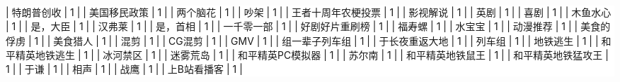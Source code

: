 | 特朗普创收 | 1 |
| 美国移民政策 | 1 |
| 两个脑花 | 1 |
| 吵架 | 1 |
| 王者十周年农梗投票 | 1 |
| 影视解说 | 1 |
| 英剧 | 1 |
| 喜剧 | 1 |
| 木鱼水心 | 1 |
| 是，大臣 | 1 |
| 汉弗莱 | 1 |
| 是，首相 | 1 |
| 一千零一部 | 1 |
| 好剧好片重刷榜 | 1 |
| 福寿螺 | 1 |
| 水宝宝 | 1 |
| 动漫推荐 | 1 |
| 美食的俘虏 | 1 |
| 美食猎人 | 1 |
| 混剪 | 1 |
| CG混剪 | 1 |
| GMV | 1 |
| 组一辈子列车组 | 1 |
| 于长夜重返大地 | 1 |
| 列车组 | 1 |
| 地铁逃生 | 1 |
| 和平精英地铁逃生 | 1 |
| 冰河禁区 | 1 |
| 迷雾荒岛 | 1 |
| 和平精英PC模拟器 | 1 |
| 苏尔南 | 1 |
| 和平精英地铁鼠王 | 1 |
| 和平精英地铁猛攻王 | 1 |
| 于谦 | 1 |
| 相声 | 1 |
| 战鹰 | 1 |
| 上B站看播客 | 1 |